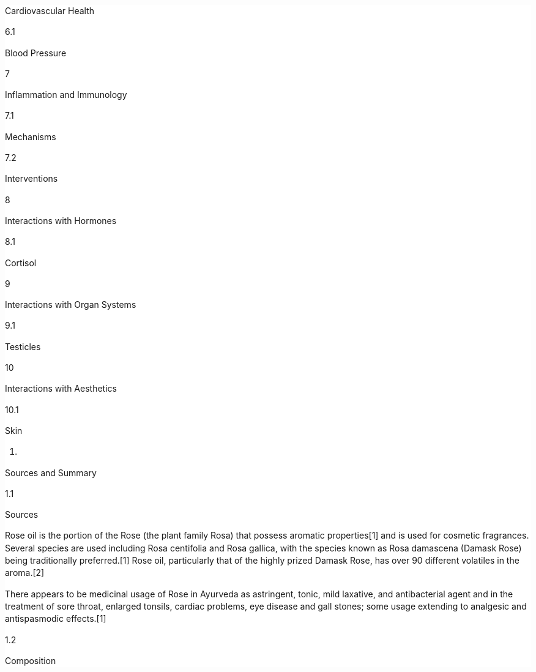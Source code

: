 Cardiovascular Health

6.1

Blood Pressure

7

Inflammation and Immunology

7.1

Mechanisms

7.2

Interventions

8

Interactions with Hormones

8.1

Cortisol

9

Interactions with Organ Systems

9.1

Testicles

10

Interactions with Aesthetics

10.1

Skin

1.

Sources and Summary

1.1

Sources

Rose oil is the portion of the Rose (the plant family Rosa) that possess aromatic properties\[1] and is used for cosmetic fragrances. Several species are used including Rosa centifolia and Rosa gallica, with the species known as Rosa damascena (Damask Rose) being traditionally preferred.\[1] Rose oil, particularly that of the highly prized Damask Rose, has over 90 different volatiles in the aroma.\[2]

There appears to be medicinal usage of Rose in Ayurveda as astringent, tonic, mild laxative, and antibacterial agent and in the treatment of sore throat, enlarged tonsils, cardiac problems, eye disease and gall stones; some usage extending to analgesic and antispasmodic effects.\[1]

1.2

Composition

